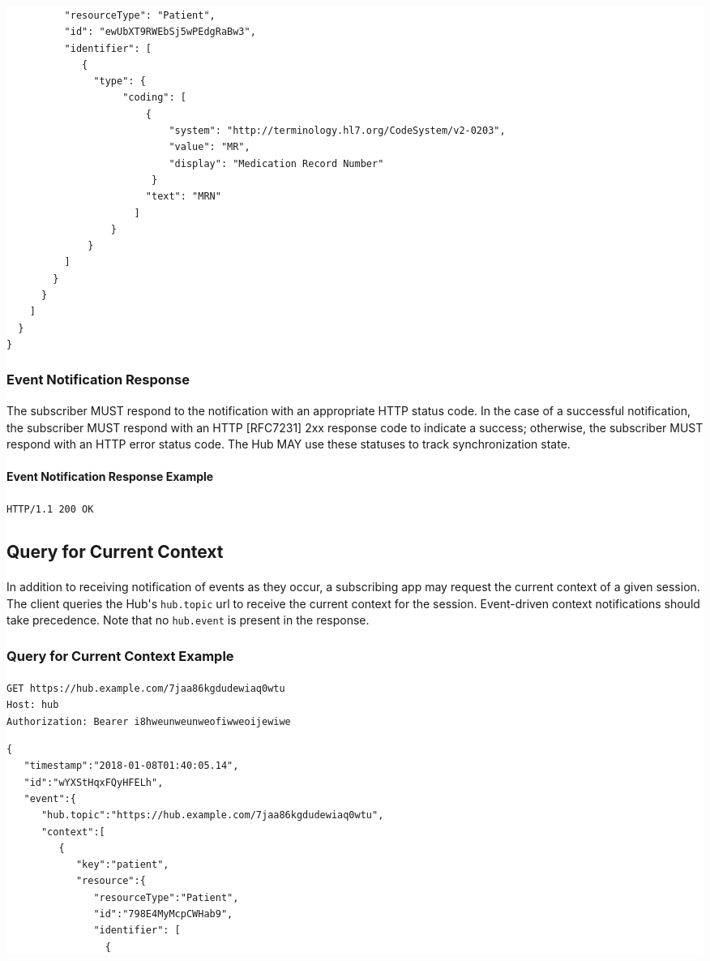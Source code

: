 ```
          "resourceType": "Patient",
          "id": "ewUbXT9RWEbSj5wPEdgRaBw3",
          "identifier": [
             {
               "type": {
                    "coding": [
                        {
                            "system": "http://terminology.hl7.org/CodeSystem/v2-0203",
                            "value": "MR",
                            "display": "Medication Record Number"
                         }
                        "text": "MRN"
                      ]
                  }
              }
          ]
        }
      }
    ]
  }
}
```

### Event Notification Response

The subscriber MUST respond to the notification with an appropriate HTTP status code. In the case of a successful notification, the subscriber MUST respond with an HTTP [RFC7231] 2xx response code to indicate a success; otherwise, the subscriber MUST respond with an HTTP error status code. The Hub MAY use these statuses to track synchronization state.

#### Event Notification Response Example

```
HTTP/1.1 200 OK
```

## Query for Current Context

In addition to receiving notification of events as they occur, a subscribing app may request the current context of a given session. The client queries the Hub's `hub.topic` url to receive the current context for the session. Event-driven context notifications should take precedence. Note that no `hub.event` is present in the response.

### Query for Current Context Example

```
GET https://hub.example.com/7jaa86kgdudewiaq0wtu 
Host: hub
Authorization: Bearer i8hweunweunweofiwweoijewiwe
```

```
{
   "timestamp":"2018-01-08T01:40:05.14",
   "id":"wYXStHqxFQyHFELh",
   "event":{
      "hub.topic":"https://hub.example.com/7jaa86kgdudewiaq0wtu",
      "context":[
         {
            "key":"patient",
            "resource":{
               "resourceType":"Patient",
               "id":"798E4MyMcpCWHab9",
               "identifier": [
                 {
```
